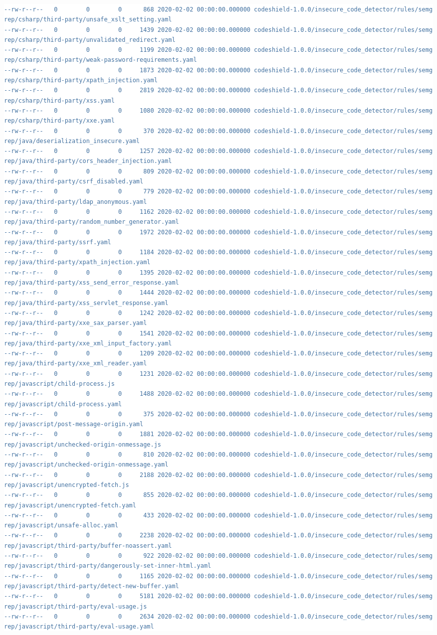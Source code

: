 ```diff
--rw-r--r--   0        0        0      868 2020-02-02 00:00:00.000000 codeshield-1.0.0/insecure_code_detector/rules/semgrep/csharp/third-party/unsafe_xslt_setting.yaml
--rw-r--r--   0        0        0     1439 2020-02-02 00:00:00.000000 codeshield-1.0.0/insecure_code_detector/rules/semgrep/csharp/third-party/unvalidated_redirect.yaml
--rw-r--r--   0        0        0     1199 2020-02-02 00:00:00.000000 codeshield-1.0.0/insecure_code_detector/rules/semgrep/csharp/third-party/weak-password-requirements.yaml
--rw-r--r--   0        0        0     1873 2020-02-02 00:00:00.000000 codeshield-1.0.0/insecure_code_detector/rules/semgrep/csharp/third-party/xpath_injection.yaml
--rw-r--r--   0        0        0     2819 2020-02-02 00:00:00.000000 codeshield-1.0.0/insecure_code_detector/rules/semgrep/csharp/third-party/xss.yaml
--rw-r--r--   0        0        0     1080 2020-02-02 00:00:00.000000 codeshield-1.0.0/insecure_code_detector/rules/semgrep/csharp/third-party/xxe.yaml
--rw-r--r--   0        0        0      370 2020-02-02 00:00:00.000000 codeshield-1.0.0/insecure_code_detector/rules/semgrep/java/deserialization_insecure.yaml
--rw-r--r--   0        0        0     1257 2020-02-02 00:00:00.000000 codeshield-1.0.0/insecure_code_detector/rules/semgrep/java/third-party/cors_header_injection.yaml
--rw-r--r--   0        0        0      809 2020-02-02 00:00:00.000000 codeshield-1.0.0/insecure_code_detector/rules/semgrep/java/third-party/csrf_disabled.yaml
--rw-r--r--   0        0        0      779 2020-02-02 00:00:00.000000 codeshield-1.0.0/insecure_code_detector/rules/semgrep/java/third-party/ldap_anonymous.yaml
--rw-r--r--   0        0        0     1162 2020-02-02 00:00:00.000000 codeshield-1.0.0/insecure_code_detector/rules/semgrep/java/third-party/random_number_generator.yaml
--rw-r--r--   0        0        0     1972 2020-02-02 00:00:00.000000 codeshield-1.0.0/insecure_code_detector/rules/semgrep/java/third-party/ssrf.yaml
--rw-r--r--   0        0        0     1184 2020-02-02 00:00:00.000000 codeshield-1.0.0/insecure_code_detector/rules/semgrep/java/third-party/xpath_injection.yaml
--rw-r--r--   0        0        0     1395 2020-02-02 00:00:00.000000 codeshield-1.0.0/insecure_code_detector/rules/semgrep/java/third-party/xss_send_error_response.yaml
--rw-r--r--   0        0        0     1444 2020-02-02 00:00:00.000000 codeshield-1.0.0/insecure_code_detector/rules/semgrep/java/third-party/xss_servlet_response.yaml
--rw-r--r--   0        0        0     1242 2020-02-02 00:00:00.000000 codeshield-1.0.0/insecure_code_detector/rules/semgrep/java/third-party/xxe_sax_parser.yaml
--rw-r--r--   0        0        0     1541 2020-02-02 00:00:00.000000 codeshield-1.0.0/insecure_code_detector/rules/semgrep/java/third-party/xxe_xml_input_factory.yaml
--rw-r--r--   0        0        0     1209 2020-02-02 00:00:00.000000 codeshield-1.0.0/insecure_code_detector/rules/semgrep/java/third-party/xxe_xml_reader.yaml
--rw-r--r--   0        0        0     1231 2020-02-02 00:00:00.000000 codeshield-1.0.0/insecure_code_detector/rules/semgrep/javascript/child-process.js
--rw-r--r--   0        0        0     1488 2020-02-02 00:00:00.000000 codeshield-1.0.0/insecure_code_detector/rules/semgrep/javascript/child-process.yaml
--rw-r--r--   0        0        0      375 2020-02-02 00:00:00.000000 codeshield-1.0.0/insecure_code_detector/rules/semgrep/javascript/post-message-origin.yaml
--rw-r--r--   0        0        0     1881 2020-02-02 00:00:00.000000 codeshield-1.0.0/insecure_code_detector/rules/semgrep/javascript/unchecked-origin-onmessage.js
--rw-r--r--   0        0        0      810 2020-02-02 00:00:00.000000 codeshield-1.0.0/insecure_code_detector/rules/semgrep/javascript/unchecked-origin-onmessage.yaml
--rw-r--r--   0        0        0     2188 2020-02-02 00:00:00.000000 codeshield-1.0.0/insecure_code_detector/rules/semgrep/javascript/unencrypted-fetch.js
--rw-r--r--   0        0        0      855 2020-02-02 00:00:00.000000 codeshield-1.0.0/insecure_code_detector/rules/semgrep/javascript/unencrypted-fetch.yaml
--rw-r--r--   0        0        0      433 2020-02-02 00:00:00.000000 codeshield-1.0.0/insecure_code_detector/rules/semgrep/javascript/unsafe-alloc.yaml
--rw-r--r--   0        0        0     2238 2020-02-02 00:00:00.000000 codeshield-1.0.0/insecure_code_detector/rules/semgrep/javascript/third-party/buffer-noassert.yaml
--rw-r--r--   0        0        0      922 2020-02-02 00:00:00.000000 codeshield-1.0.0/insecure_code_detector/rules/semgrep/javascript/third-party/dangerously-set-inner-html.yaml
--rw-r--r--   0        0        0     1165 2020-02-02 00:00:00.000000 codeshield-1.0.0/insecure_code_detector/rules/semgrep/javascript/third-party/detect-new-buffer.yaml
--rw-r--r--   0        0        0     5181 2020-02-02 00:00:00.000000 codeshield-1.0.0/insecure_code_detector/rules/semgrep/javascript/third-party/eval-usage.js
--rw-r--r--   0        0        0     2634 2020-02-02 00:00:00.000000 codeshield-1.0.0/insecure_code_detector/rules/semgrep/javascript/third-party/eval-usage.yaml
```